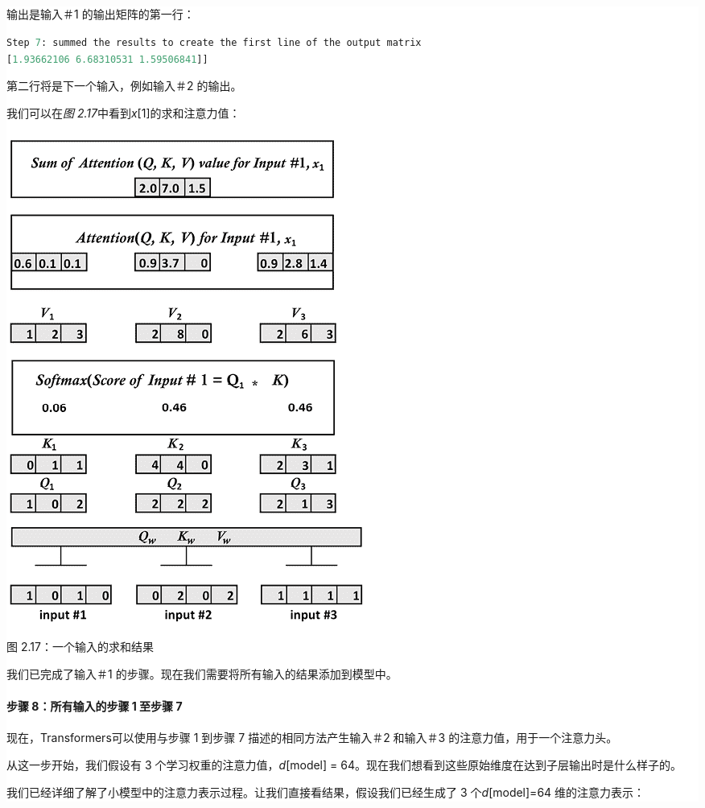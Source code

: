 输出是输入＃1 的输出矩阵的第一行：

```py
Step 7: summed the results to create the first line of the output matrix
[1.93662106 6.68310531 1.59506841]] 
```

第二行将是下一个输入，例如输入＃2 的输出。

我们可以在*图 2.17*中看到*x*[1]的求和注意力值：

![](img/B17948_02_17.png)

图 2.17：一个输入的求和结果

我们已完成了输入＃1 的步骤。现在我们需要将所有输入的结果添加到模型中。

#### 步骤 8：所有输入的步骤 1 至步骤 7

现在，Transformers可以使用与步骤 1 到步骤 7 描述的相同方法产生输入＃2 和输入＃3 的注意力值，用于一个注意力头。

从这一步开始，我们假设有 3 个学习权重的注意力值，*d*[model] = 64。现在我们想看到这些原始维度在达到子层输出时是什么样子的。

我们已经详细了解了小模型中的注意力表示过程。让我们直接看结果，假设我们已经生成了 3 个*d*[model]=64 维的注意力表示：

